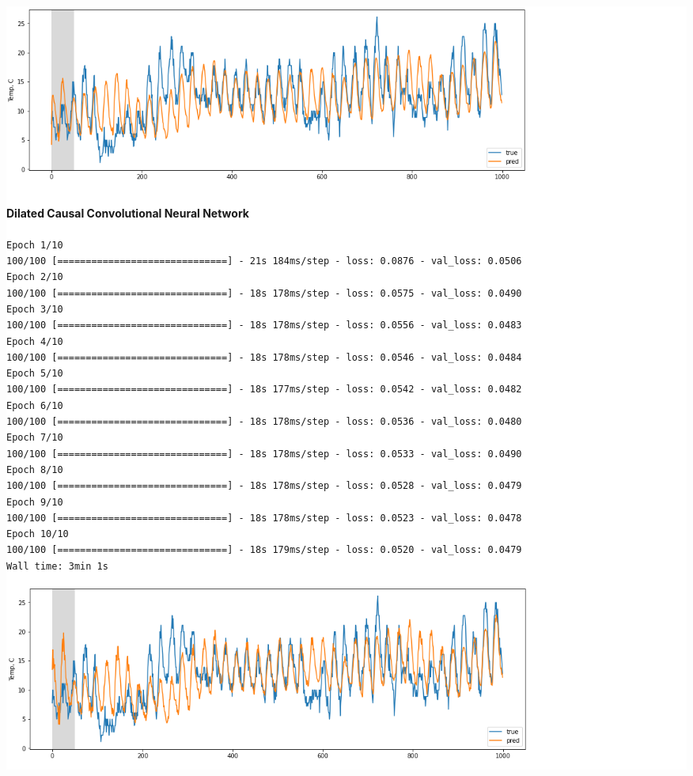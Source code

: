 
![Gated Recurrent Unit (GRU) RNN Model forecast](02_forecast_plot.png)


#### Dilated Causal Convolutional Neural Network

```
Epoch 1/10
100/100 [==============================] - 21s 184ms/step - loss: 0.0876 - val_loss: 0.0506
Epoch 2/10
100/100 [==============================] - 18s 178ms/step - loss: 0.0575 - val_loss: 0.0490
Epoch 3/10
100/100 [==============================] - 18s 178ms/step - loss: 0.0556 - val_loss: 0.0483
Epoch 4/10
100/100 [==============================] - 18s 178ms/step - loss: 0.0546 - val_loss: 0.0484
Epoch 5/10
100/100 [==============================] - 18s 177ms/step - loss: 0.0542 - val_loss: 0.0482
Epoch 6/10
100/100 [==============================] - 18s 178ms/step - loss: 0.0536 - val_loss: 0.0480
Epoch 7/10
100/100 [==============================] - 18s 178ms/step - loss: 0.0533 - val_loss: 0.0490
Epoch 8/10
100/100 [==============================] - 18s 178ms/step - loss: 0.0528 - val_loss: 0.0479
Epoch 9/10
100/100 [==============================] - 18s 178ms/step - loss: 0.0523 - val_loss: 0.0478
Epoch 10/10
100/100 [==============================] - 18s 179ms/step - loss: 0.0520 - val_loss: 0.0479
Wall time: 3min 1s
```

![Dilated Causal CNN Model forecast](03_forecast_plot.png)


[1]: http://www.hvass-labs.org/
[2]: https://github.com/ogniandantchev/dilated_causal_cnn_time_series
[6]: https://arxiv.org/pdf/1609.03499.pdf